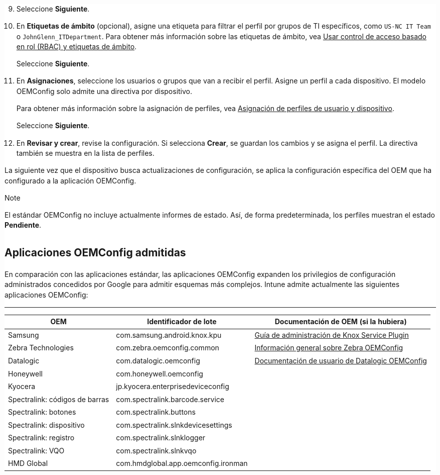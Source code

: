 9. Seleccione **Siguiente**.
10. En **Etiquetas de ámbito** (opcional), asigne una etiqueta para filtrar el perfil por grupos de TI específicos, como `US-NC IT Team` o `JohnGlenn_ITDepartment`. Para obtener más información sobre las etiquetas de ámbito, vea [Usar control de acceso basado en rol (RBAC) y etiquetas de ámbito](../fundamentals/scope-tags.md).

    Seleccione **Siguiente**.

11. En **Asignaciones**, seleccione los usuarios o grupos que van a recibir el perfil. Asigne un perfil a cada dispositivo. El modelo OEMConfig solo admite una directiva por dispositivo.

    Para obtener más información sobre la asignación de perfiles, vea [Asignación de perfiles de usuario y dispositivo](device-profile-assign.md).

    Seleccione **Siguiente**.

12. En **Revisar y crear**, revise la configuración. Si selecciona **Crear**, se guardan los cambios y se asigna el perfil. La directiva también se muestra en la lista de perfiles.

La siguiente vez que el dispositivo busca actualizaciones de configuración, se aplica la configuración específica del OEM que ha configurado a la aplicación OEMConfig.

> [!NOTE]
> El estándar OEMConfig no incluye actualmente informes de estado. Así, de forma predeterminada, los perfiles muestran el estado **Pendiente**.

## <a name="supported-oemconfig-apps"></a>Aplicaciones OEMConfig admitidas

En comparación con las aplicaciones estándar, las aplicaciones OEMConfig expanden los privilegios de configuración administrados concedidos por Google para admitir esquemas más complejos. Intune admite actualmente las siguientes aplicaciones OEMConfig:

-----------------

| OEM | Identificador de lote | Documentación de OEM (si la hubiera) |
| --- | --- | ---|
| Samsung | com.samsung.android.knox.kpu | [Guía de administración de Knox Service Plugin](https://docs.samsungknox.com/knox-service-plugin/admin-guide/index.htm) |
| Zebra Technologies | com.zebra.oemconfig.common | [Información general sobre Zebra OEMConfig](http://techdocs.zebra.com/oemconfig ) |
| Datalogic | com.datalogic.oemconfig | [Documentación de usuario de Datalogic OEMConfig](https://datalogic.github.io/oemconfig/) |
| Honeywell | com.honeywell.oemconfig |  |
| Kyocera | jp.kyocera.enterprisedeviceconfig |  |
| Spectralink: códigos de barras | com.spectralink.barcode.service |  |
| Spectralink: botones | com.spectralink.buttons |  |
| Spectralink: dispositivo | com.spectralink.slnkdevicesettings  |  |
| Spectralink: registro | com.spectralink.slnklogger |  |
| Spectralink: VQO | com.spectralink.slnkvqo |  |
| HMD Global | com.hmdglobal.app.oemconfig.ironman |  |
